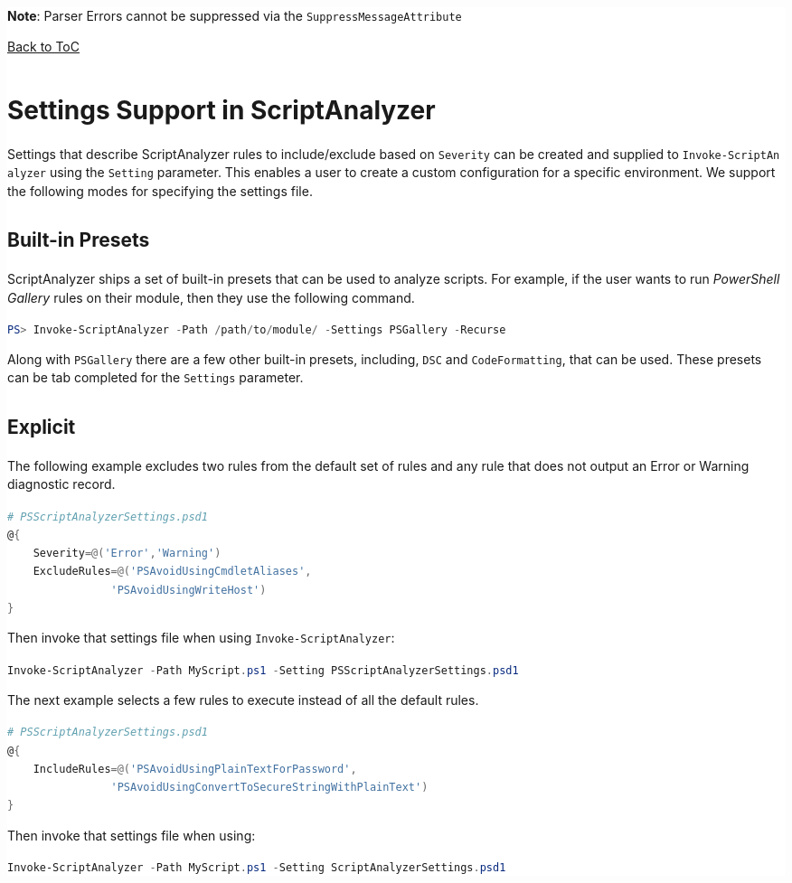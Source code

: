 **Note**: Parser Errors cannot be suppressed via the `SuppressMessageAttribute`

[Back to ToC](#table-of-contents)

Settings Support in ScriptAnalyzer
==================================
Settings that describe ScriptAnalyzer rules to include/exclude based on `Severity` can be created and supplied to
`Invoke-ScriptAnalyzer` using the `Setting` parameter. This enables a user to create a custom configuration for a specific environment. We support the following modes for specifying the settings file.

## Built-in Presets
ScriptAnalyzer ships a set of built-in presets that can be used to analyze scripts. For example, if the user wants to run *PowerShell Gallery* rules on their module, then they use the following command.

```powershell
PS> Invoke-ScriptAnalyzer -Path /path/to/module/ -Settings PSGallery -Recurse
```

Along with `PSGallery` there are a few other built-in presets, including, `DSC` and `CodeFormatting`, that can be used. These presets can be tab completed for the `Settings` parameter.

## Explicit

The following example excludes two rules from the default set of rules and any rule
that does not output an Error or Warning diagnostic record.

``` PowerShell
# PSScriptAnalyzerSettings.psd1
@{
    Severity=@('Error','Warning')
    ExcludeRules=@('PSAvoidUsingCmdletAliases',
                'PSAvoidUsingWriteHost')
}
```

Then invoke that settings file when using `Invoke-ScriptAnalyzer`:

``` PowerShell
Invoke-ScriptAnalyzer -Path MyScript.ps1 -Setting PSScriptAnalyzerSettings.psd1
```

The next example selects a few rules to execute instead of all the default rules.

``` PowerShell
# PSScriptAnalyzerSettings.psd1
@{
    IncludeRules=@('PSAvoidUsingPlainTextForPassword',
                'PSAvoidUsingConvertToSecureStringWithPlainText')
}
```

Then invoke that settings file when using:
``` PowerShell
Invoke-ScriptAnalyzer -Path MyScript.ps1 -Setting ScriptAnalyzerSettings.psd1
```
